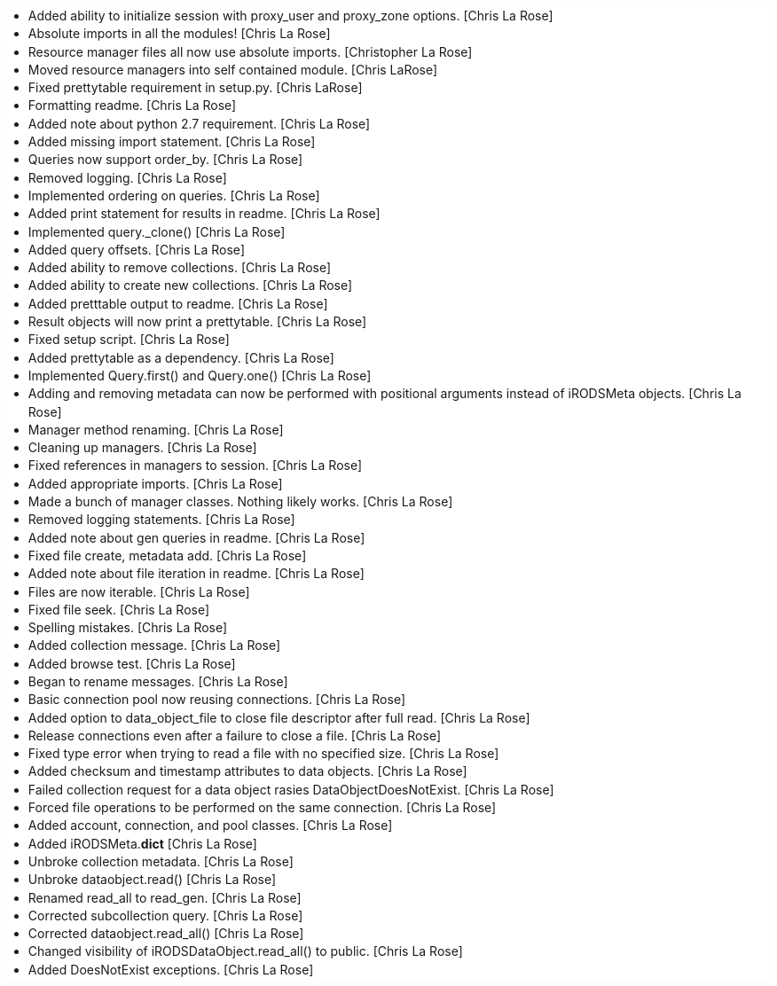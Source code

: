 - Added ability to initialize session with proxy_user and proxy_zone
  options. [Chris La Rose]
- Absolute imports in all the modules! [Chris La Rose]
- Resource manager files all now use absolute imports. [Christopher La
  Rose]
- Moved resource managers into self contained module. [Chris LaRose]
- Fixed prettytable requirement in setup.py. [Chris LaRose]
- Formatting readme. [Chris La Rose]
- Added note about python 2.7 requirement. [Chris La Rose]
- Added missing import statement. [Chris La Rose]
- Queries now support order_by. [Chris La Rose]
- Removed logging. [Chris La Rose]
- Implemented ordering on queries. [Chris La Rose]
- Added print statement for results in readme. [Chris La Rose]
- Implemented query._clone() [Chris La Rose]
- Added query offsets. [Chris La Rose]
- Added ability to remove collections. [Chris La Rose]
- Added ability to create new collections. [Chris La Rose]
- Added pretttable output to readme. [Chris La Rose]
- Result objects will now print a prettytable. [Chris La Rose]
- Fixed setup script. [Chris La Rose]
- Added prettytable as a dependency. [Chris La Rose]
- Implemented Query.first() and Query.one() [Chris La Rose]
- Adding and removing metadata can now be performed with positional
  arguments instead of iRODSMeta objects. [Chris La Rose]
- Manager method renaming. [Chris La Rose]
- Cleaning up managers. [Chris La Rose]
- Fixed references in managers to session. [Chris La Rose]
- Added appropriate imports. [Chris La Rose]
- Made a bunch of manager classes.  Nothing likely works. [Chris La
  Rose]
- Removed logging statements. [Chris La Rose]
- Added note about gen queries in readme. [Chris La Rose]
- Fixed file create, metadata add. [Chris La Rose]
- Added note about file iteration in readme. [Chris La Rose]
- Files are now iterable. [Chris La Rose]
- Fixed file seek. [Chris La Rose]
- Spelling mistakes. [Chris La Rose]
- Added collection message. [Chris La Rose]
- Added browse test. [Chris La Rose]
- Began to rename messages. [Chris La Rose]
- Basic connection pool now reusing connections. [Chris La Rose]
- Added option to data_object_file to close file descriptor after full
  read. [Chris La Rose]
- Release connections even after a failure to close a file. [Chris La
  Rose]
- Fixed type error when trying to read a file with no specified size.
  [Chris La Rose]
- Added checksum and timestamp attributes to data objects. [Chris La
  Rose]
- Failed collection request for a data object rasies
  DataObjectDoesNotExist. [Chris La Rose]
- Forced file operations to be performed on the same connection. [Chris
  La Rose]
- Added account, connection, and pool classes. [Chris La Rose]
- Added iRODSMeta.__dict__ [Chris La Rose]
- Unbroke collection metadata. [Chris La Rose]
- Unbroke dataobject.read() [Chris La Rose]
- Renamed read_all to read_gen. [Chris La Rose]
- Corrected subcollection query. [Chris La Rose]
- Corrected dataobject.read_all() [Chris La Rose]
- Changed visibility of iRODSDataObject.read_all() to public. [Chris La
  Rose]
- Added DoesNotExist exceptions. [Chris La Rose]